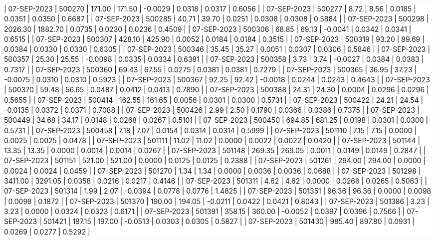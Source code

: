 | 07-SEP-2023 | 500270 | 171.00 | 171.50 | -0.0029 | 0.0318 | 0.0317 | 0.6056 |
| 07-SEP-2023 | 500277 | 8.72 | 8.56 | 0.0185 | 0.0351 | 0.0350 | 0.6687 |
| 07-SEP-2023 | 500285 | 40.71 | 39.70 | 0.0251 | 0.0308 | 0.0308 | 0.5884 |
| 07-SEP-2023 | 500298 | 2026.30 | 1882.70 | 0.0735 | 0.0230 | 0.0236 | 0.4509 |
| 07-SEP-2023 | 500306 | 68.85 | 69.13 | -0.0041 | 0.0342 | 0.0341 | 0.6515 |
| 07-SEP-2023 | 500307 | 428.10 | 425.90 | 0.0052 | 0.0184 | 0.0184 | 0.3515 |
| 07-SEP-2023 | 500319 | 93.20 | 89.69 | 0.0384 | 0.0330 | 0.0330 | 0.6305 |
| 07-SEP-2023 | 500346 | 35.45 | 35.27 | 0.0051 | 0.0307 | 0.0306 | 0.5846 |
| 07-SEP-2023 | 500357 | 25.30 | 25.55 | -0.0098 | 0.0335 | 0.0334 | 0.6381 |
| 07-SEP-2023 | 500358 | 3.73 | 3.74 | -0.0027 | 0.0384 | 0.0383 | 0.7317 |
| 07-SEP-2023 | 500360 | 69.43 | 67.55 | 0.0275 | 0.0381 | 0.0381 | 0.7279 |
| 07-SEP-2023 | 500365 | 36.95 | 37.23 | -0.0075 | 0.0310 | 0.0310 | 0.5923 |
| 07-SEP-2023 | 500367 | 92.25 | 92.42 | -0.0018 | 0.0244 | 0.0243 | 0.4643 |
| 07-SEP-2023 | 500370 | 59.48 | 56.65 | 0.0487 | 0.0412 | 0.0413 | 0.7890 |
| 07-SEP-2023 | 500388 | 24.31 | 24.30 | 0.0004 | 0.0296 | 0.0296 | 0.5655 |
| 07-SEP-2023 | 500414 | 162.55 | 161.65 | 0.0056 | 0.0301 | 0.0300 | 0.5731 |
| 07-SEP-2023 | 500422 | 24.21 | 24.54 | -0.0135 | 0.0372 | 0.0371 | 0.7088 |
| 07-SEP-2023 | 500426 | 2.99 | 2.50 | 0.1790 | 0.0366 | 0.0386 | 0.7375 |
| 07-SEP-2023 | 500449 | 34.68 | 34.17 | 0.0148 | 0.0268 | 0.0267 | 0.5101 |
| 07-SEP-2023 | 500450 | 694.85 | 681.25 | 0.0198 | 0.0301 | 0.0300 | 0.5731 |
| 07-SEP-2023 | 500458 | 7.18 | 7.07 | 0.0154 | 0.0314 | 0.0314 | 0.5999 |
| 07-SEP-2023 | 501110 | 7.15 | 7.15 | 0.0000 | 0.0025 | 0.0025 | 0.0478 |
| 07-SEP-2023 | 501111 | 11.02 | 11.02 | 0.0000 | 0.0022 | 0.0022 | 0.0420 |
| 07-SEP-2023 | 501144 | 13.35 | 13.35 | 0.0000 | 0.0014 | 0.0014 | 0.0267 |
| 07-SEP-2023 | 501148 | 269.35 | 269.05 | 0.0011 | 0.0149 | 0.0149 | 0.2847 |
| 07-SEP-2023 | 501151 | 521.00 | 521.00 | 0.0000 | 0.0125 | 0.0125 | 0.2388 |
| 07-SEP-2023 | 501261 | 294.00 | 294.00 | 0.0000 | 0.0024 | 0.0024 | 0.0459 |
| 07-SEP-2023 | 501270 | 1.34 | 1.34 | 0.0000 | 0.0036 | 0.0036 | 0.0688 |
| 07-SEP-2023 | 501298 | 3411.00 | 3291.05 | 0.0358 | 0.0216 | 0.0217 | 0.4146 |
| 07-SEP-2023 | 501311 | 4.62 | 4.62 | 0.0000 | 0.0266 | 0.0265 | 0.5063 |
| 07-SEP-2023 | 501314 | 1.99 | 2.07 | -0.0394 | 0.0778 | 0.0776 | 1.4825 |
| 07-SEP-2023 | 501351 | 96.36 | 96.36 | 0.0000 | 0.0098 | 0.0098 | 0.1872 |
| 07-SEP-2023 | 501370 | 190.00 | 194.05 | -0.0211 | 0.0422 | 0.0421 | 0.8043 |
| 07-SEP-2023 | 501386 | 3.23 | 3.23 | 0.0000 | 0.0324 | 0.0323 | 0.6171 |
| 07-SEP-2023 | 501391 | 358.15 | 360.00 | -0.0052 | 0.0397 | 0.0396 | 0.7566 |
| 07-SEP-2023 | 501421 | 187.15 | 197.00 | -0.0513 | 0.0303 | 0.0305 | 0.5827 |
| 07-SEP-2023 | 501430 | 985.40 | 897.80 | 0.0931 | 0.0269 | 0.0277 | 0.5292 |